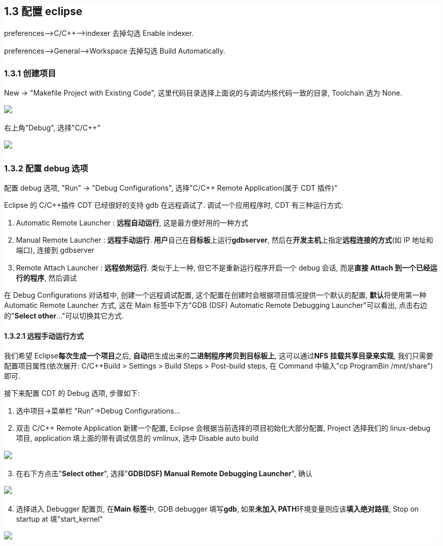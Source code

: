 ## 1.3 配置 eclipse

preferences-->C/C++-->indexer 去掉勾选 Enable indexer.

preferences-->General-->Workspace 去掉勾选 Build Automatically.

### 1.3.1 创建项目

New → "Makefile Project with Existing Code", 这里代码目录选择上面说的与调试内核代码一致的目录, Toolchain 选为 None.

![](./images/2019-05-31-14-06-14.png)

右上角"Debug", 选择"C/C\+\+"

![](./images/2019-05-31-12-51-02.png)

### 1.3.2 配置 debug 选项

配置 debug 选项, "Run" → "Debug Configurations", 选择"C\/C\+\+ Remote Application(属于 CDT 插件)"

Eclipse 的 C/C++插件 CDT 已经很好的支持 gdb 在远程调试了. 调试一个应用程序时, CDT 有三种运行方式:

1. Automatic Remote Launcher : **远程自动运行**, 这是最方便好用的一种方式

2. Manual Remote Launcher : **远程手动运行**. **用户**自己在**目标板**上运行**gdbserver**, 然后在**开发主机**上指定**远程连接的方式**(如 IP 地址和端口), 连接到 gdbserver

3. Remote Attach Launcher : **远程依附运行**. 类似于上一种, 但它不是重新运行程序开启一个 debug 会话, 而是**直接 Attach 到一个已经运行的程序**, 然后调试

在 Debug Configurations 对话框中, 创建一个远程调试配置, 这个配置在创建时会根据项目情况提供一个默认的配置, **默认**将使用第一种 Automatic Remote Launcher 方式, 这在 Main 标签中下方"GDB (DSF) Automatic Remote Debugging Launcher"可以看出, 点击右边的"**Select other**..."可以切换其它方式.

#### 1.3.2.1 远程手动运行方式

我们希望 Eclipse**每次生成一个项目**之后, **自动**把生成出来的**二进制程序拷贝到目标板上**, 这可以通过**NFS 挂载共享目录来实现**, 我们只需要配置项目属性(依次展开: C/C\+\+Build > Settings > Build Steps > Post\-build steps, 在 Command 中输入"cp ProgramBin /mnt/share")即可.

接下来配置 CDT 的 Debug 选项, 步骤如下:

1. 选中项目→菜单栏 "Run"→Debug Configurations...

2. 双击 C/C++ Remote Application 新建一个配置, Eclipse 会根据当前选择的项目初始化大部分配置, Project 选择我们的 linux\-debug 项目, application 填上面的带有调试信息的 vmlinux, 选中 Disable auto build

![](./images/2019-05-31-22-28-18.png)

3. 在右下方点击"**Select other**", 选择"**GDB(DSF) Manual Remote Debugging Launcher**", 确认

![](./images/2019-05-31-22-03-57.png)

4. 选择进入 Debugger 配置页, 在**Main 标签**中, GDB debugger 填写**gdb**, 如果**未加入 PATH**环境变量则应该**填入绝对路径**, Stop on startup at 填"start\_kernel"

![](./images/2019-05-31-22-29-43.png)
